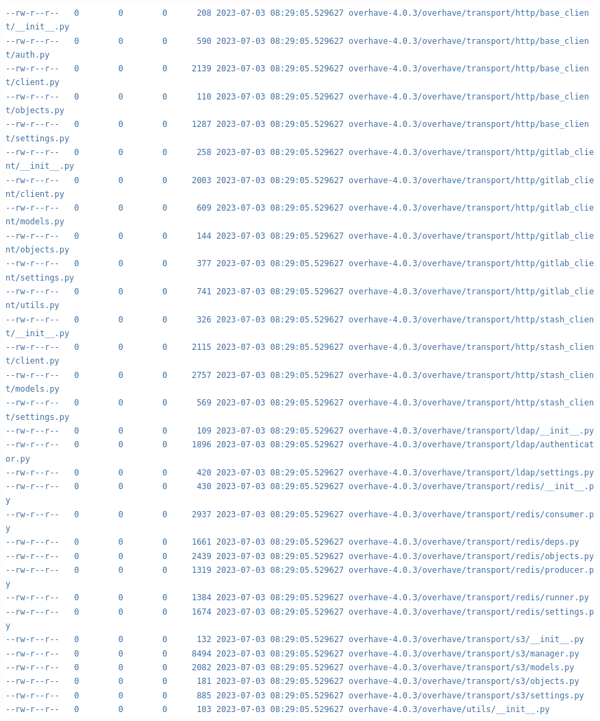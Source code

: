 ```diff
--rw-r--r--   0        0        0      208 2023-07-03 08:29:05.529627 overhave-4.0.3/overhave/transport/http/base_client/__init__.py
--rw-r--r--   0        0        0      590 2023-07-03 08:29:05.529627 overhave-4.0.3/overhave/transport/http/base_client/auth.py
--rw-r--r--   0        0        0     2139 2023-07-03 08:29:05.529627 overhave-4.0.3/overhave/transport/http/base_client/client.py
--rw-r--r--   0        0        0      110 2023-07-03 08:29:05.529627 overhave-4.0.3/overhave/transport/http/base_client/objects.py
--rw-r--r--   0        0        0     1287 2023-07-03 08:29:05.529627 overhave-4.0.3/overhave/transport/http/base_client/settings.py
--rw-r--r--   0        0        0      258 2023-07-03 08:29:05.529627 overhave-4.0.3/overhave/transport/http/gitlab_client/__init__.py
--rw-r--r--   0        0        0     2003 2023-07-03 08:29:05.529627 overhave-4.0.3/overhave/transport/http/gitlab_client/client.py
--rw-r--r--   0        0        0      609 2023-07-03 08:29:05.529627 overhave-4.0.3/overhave/transport/http/gitlab_client/models.py
--rw-r--r--   0        0        0      144 2023-07-03 08:29:05.529627 overhave-4.0.3/overhave/transport/http/gitlab_client/objects.py
--rw-r--r--   0        0        0      377 2023-07-03 08:29:05.529627 overhave-4.0.3/overhave/transport/http/gitlab_client/settings.py
--rw-r--r--   0        0        0      741 2023-07-03 08:29:05.529627 overhave-4.0.3/overhave/transport/http/gitlab_client/utils.py
--rw-r--r--   0        0        0      326 2023-07-03 08:29:05.529627 overhave-4.0.3/overhave/transport/http/stash_client/__init__.py
--rw-r--r--   0        0        0     2115 2023-07-03 08:29:05.529627 overhave-4.0.3/overhave/transport/http/stash_client/client.py
--rw-r--r--   0        0        0     2757 2023-07-03 08:29:05.529627 overhave-4.0.3/overhave/transport/http/stash_client/models.py
--rw-r--r--   0        0        0      569 2023-07-03 08:29:05.529627 overhave-4.0.3/overhave/transport/http/stash_client/settings.py
--rw-r--r--   0        0        0      109 2023-07-03 08:29:05.529627 overhave-4.0.3/overhave/transport/ldap/__init__.py
--rw-r--r--   0        0        0     1896 2023-07-03 08:29:05.529627 overhave-4.0.3/overhave/transport/ldap/authenticator.py
--rw-r--r--   0        0        0      420 2023-07-03 08:29:05.529627 overhave-4.0.3/overhave/transport/ldap/settings.py
--rw-r--r--   0        0        0      430 2023-07-03 08:29:05.529627 overhave-4.0.3/overhave/transport/redis/__init__.py
--rw-r--r--   0        0        0     2937 2023-07-03 08:29:05.529627 overhave-4.0.3/overhave/transport/redis/consumer.py
--rw-r--r--   0        0        0     1661 2023-07-03 08:29:05.529627 overhave-4.0.3/overhave/transport/redis/deps.py
--rw-r--r--   0        0        0     2439 2023-07-03 08:29:05.529627 overhave-4.0.3/overhave/transport/redis/objects.py
--rw-r--r--   0        0        0     1319 2023-07-03 08:29:05.529627 overhave-4.0.3/overhave/transport/redis/producer.py
--rw-r--r--   0        0        0     1384 2023-07-03 08:29:05.529627 overhave-4.0.3/overhave/transport/redis/runner.py
--rw-r--r--   0        0        0     1674 2023-07-03 08:29:05.529627 overhave-4.0.3/overhave/transport/redis/settings.py
--rw-r--r--   0        0        0      132 2023-07-03 08:29:05.529627 overhave-4.0.3/overhave/transport/s3/__init__.py
--rw-r--r--   0        0        0     8494 2023-07-03 08:29:05.529627 overhave-4.0.3/overhave/transport/s3/manager.py
--rw-r--r--   0        0        0     2082 2023-07-03 08:29:05.529627 overhave-4.0.3/overhave/transport/s3/models.py
--rw-r--r--   0        0        0      181 2023-07-03 08:29:05.529627 overhave-4.0.3/overhave/transport/s3/objects.py
--rw-r--r--   0        0        0      885 2023-07-03 08:29:05.529627 overhave-4.0.3/overhave/transport/s3/settings.py
--rw-r--r--   0        0        0      103 2023-07-03 08:29:05.529627 overhave-4.0.3/overhave/utils/__init__.py
```